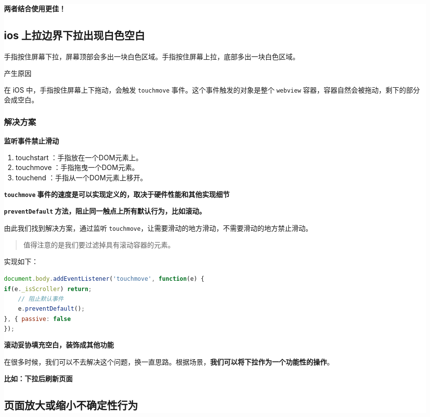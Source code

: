 **两者结合使用更佳！**







## ios 上拉边界下拉出现白色空白

手指按住屏幕下拉，屏幕顶部会多出一块白色区域。手指按住屏幕上拉，底部多出一块白色区域。

产生原因

在 iOS 中，手指按住屏幕上下拖动，会触发 `touchmove` 事件。这个事件触发的对象是整个 `webview` 容器，容器自然会被拖动，剩下的部分会成空白。



### 解决方案



**监听事件禁止滑动**

1. touchstart ：手指放在一个DOM元素上。
2. touchmove ：手指拖曳一个DOM元素。
3. touchend ：手指从一个DOM元素上移开。

**`touchmove` 事件的速度是可以实现定义的，取决于硬件性能和其他实现细节**

**`preventDefault` 方法，阻止同一触点上所有默认行为，比如滚动。**





由此我们找到解决方案，通过监听 `touchmove`，让需要滑动的地方滑动，不需要滑动的地方禁止滑动。



> 值得注意的是我们要过滤掉具有滚动容器的元素。



实现如下：

```js
document.body.addEventListener('touchmove', function(e) {  
if(e._isScroller) return;   
    // 阻止默认事件   
    e.preventDefault();
}, { passive: false
});
```

**滚动妥协填充空白，装饰成其他功能**

在很多时候，我们可以不去解决这个问题，换一直思路。根据场景，**我们可以将下拉作为一个功能性的操作**。

**比如：下拉后刷新页面**







## 页面放大或缩小不确定性行为
